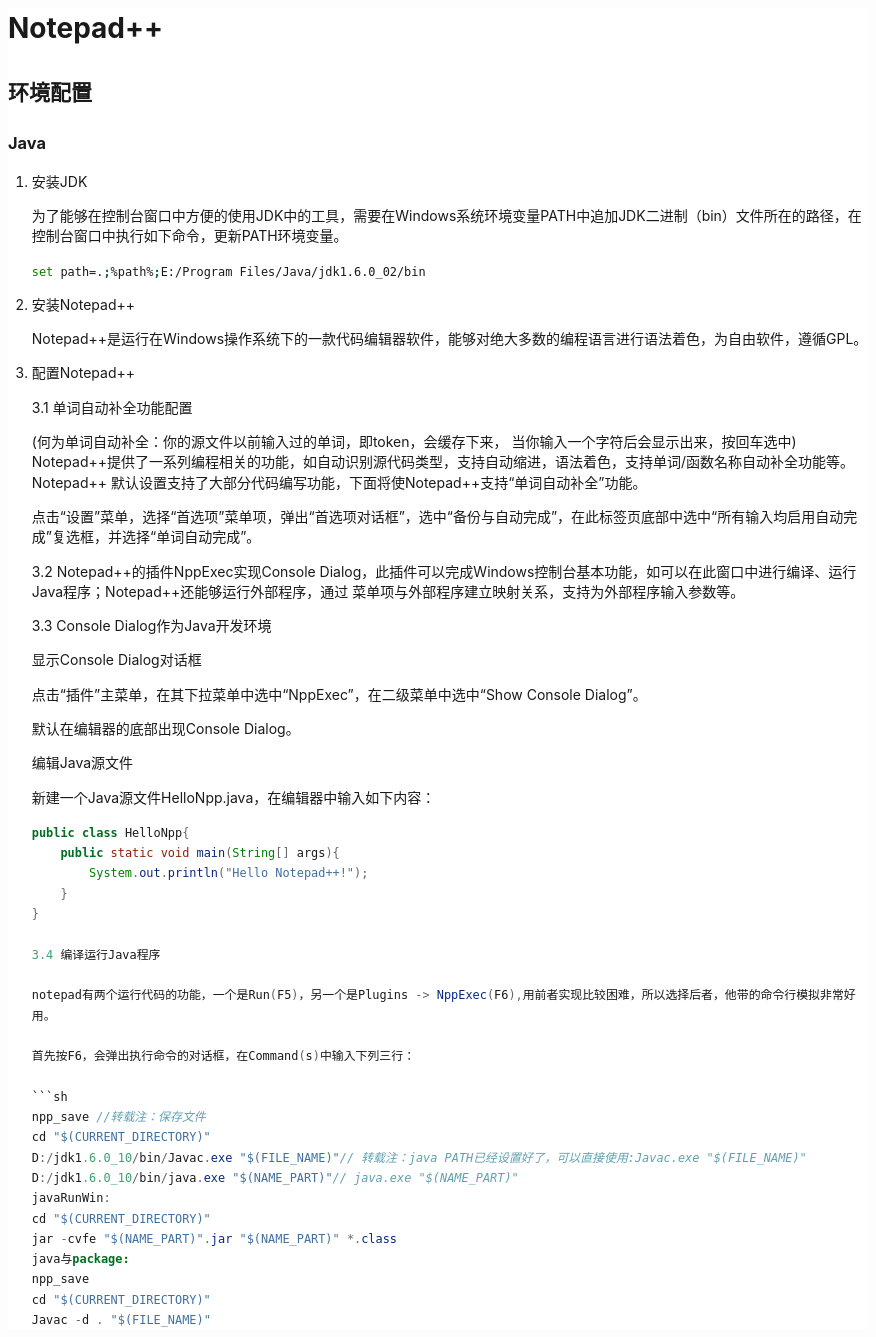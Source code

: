 

# Notepad++

## 环境配置

### Java

1. 安装JDK

   为了能够在控制台窗口中方便的使用JDK中的工具，需要在Windows系统环境变量PATH中追加JDK二进制（bin）文件所在的路径，在控制台窗口中执行如下命令，更新PATH环境变量。

   ```sh
   set path=.;%path%;E:/Program Files/Java/jdk1.6.0_02/bin
   ```

2. 安装Notepad++

   Notepad++是运行在Windows操作系统下的一款代码编辑器软件，能够对绝大多数的编程语言进行语法着色，为自由软件，遵循GPL。

3. 配置Notepad++

   3.1 单词自动补全功能配置

   (何为单词自动补全：你的源文件以前输入过的单词，即token，会缓存下来， 当你输入一个字符后会显示出来，按回车选中) Notepad++提供了一系列编程相关的功能，如自动识别源代码类型，支持自动缩进，语法着色，支持单词/函数名称自动补全功能等。Notepad++ 默认设置支持了大部分代码编写功能，下面将使Notepad++支持“单词自动补全”功能。

   点击“设置”菜单，选择“首选项”菜单项，弹出“首选项对话框”，选中“备份与自动完成”，在此标签页底部中选中“所有输入均启用自动完成”复选框，并选择“单词自动完成”。

   3.2 Notepad++的插件NppExec实现Console Dialog，此插件可以完成Windows控制台基本功能，如可以在此窗口中进行编译、运行Java程序；Notepad++还能够运行外部程序，通过 菜单项与外部程序建立映射关系，支持为外部程序输入参数等。

   3.3 Console Dialog作为Java开发环境

   显示Console Dialog对话框

   点击“插件”主菜单，在其下拉菜单中选中“NppExec”，在二级菜单中选中“Show Console Dialog”。

   默认在编辑器的底部出现Console Dialog。

   编辑Java源文件

   新建一个Java源文件HelloNpp.java，在编辑器中输入如下内容：

   ```java
   public class HelloNpp{
       public static void main(String[] args){
           System.out.println("Hello Notepad++!");
       }
   }
   
   3.4 编译运行Java程序
   
   notepad有两个运行代码的功能，一个是Run(F5)，另一个是Plugins -> NppExec(F6),用前者实现比较困难，所以选择后者，他带的命令行模拟非常好用。
   
   首先按F6，会弹出执行命令的对话框，在Command(s)中输入下列三行：
   
   ​```sh
   npp_save //转载注：保存文件
   cd "$(CURRENT_DIRECTORY)"
   D:/jdk1.6.0_10/bin/Javac.exe "$(FILE_NAME)"// 转载注：java PATH已经设置好了，可以直接使用:Javac.exe "$(FILE_NAME)"
   D:/jdk1.6.0_10/bin/java.exe "$(NAME_PART)"// java.exe "$(NAME_PART)"
   javaRunWin:
   cd "$(CURRENT_DIRECTORY)"
   jar -cvfe "$(NAME_PART)".jar "$(NAME_PART)" *.class
   java与package:
   npp_save
   cd "$(CURRENT_DIRECTORY)"
   Javac -d . "$(FILE_NAME)"
   ```